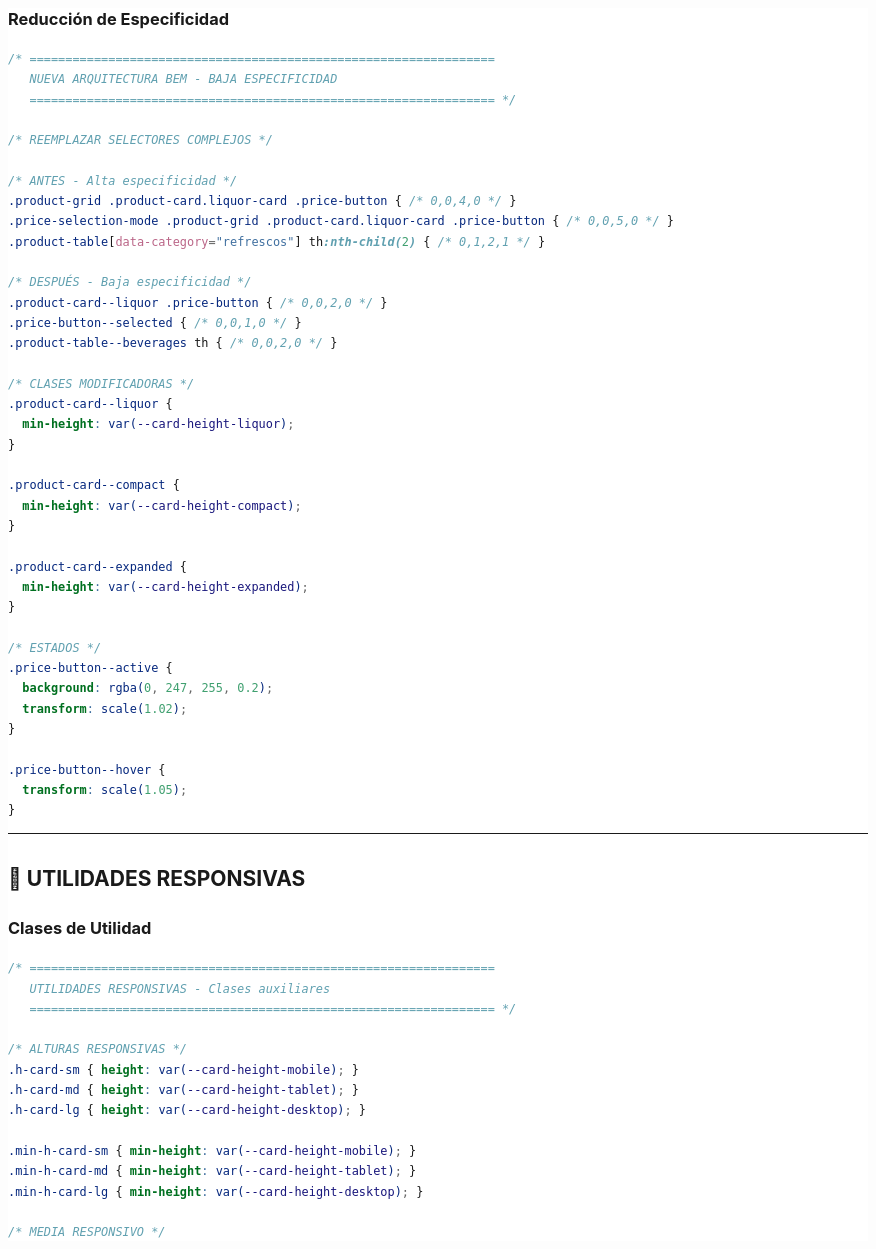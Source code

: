 ### Reducción de Especificidad

```css
/* =================================================================
   NUEVA ARQUITECTURA BEM - BAJA ESPECIFICIDAD
   ================================================================= */

/* REEMPLAZAR SELECTORES COMPLEJOS */

/* ANTES - Alta especificidad */
.product-grid .product-card.liquor-card .price-button { /* 0,0,4,0 */ }
.price-selection-mode .product-grid .product-card.liquor-card .price-button { /* 0,0,5,0 */ }
.product-table[data-category="refrescos"] th:nth-child(2) { /* 0,1,2,1 */ }

/* DESPUÉS - Baja especificidad */
.product-card--liquor .price-button { /* 0,0,2,0 */ }
.price-button--selected { /* 0,0,1,0 */ }
.product-table--beverages th { /* 0,0,2,0 */ }

/* CLASES MODIFICADORAS */
.product-card--liquor {
  min-height: var(--card-height-liquor);
}

.product-card--compact {
  min-height: var(--card-height-compact);
}

.product-card--expanded {
  min-height: var(--card-height-expanded);
}

/* ESTADOS */
.price-button--active {
  background: rgba(0, 247, 255, 0.2);
  transform: scale(1.02);
}

.price-button--hover {
  transform: scale(1.05);
}
```

---

## 🔧 UTILIDADES RESPONSIVAS

### Clases de Utilidad

```css
/* =================================================================
   UTILIDADES RESPONSIVAS - Clases auxiliares
   ================================================================= */

/* ALTURAS RESPONSIVAS */
.h-card-sm { height: var(--card-height-mobile); }
.h-card-md { height: var(--card-height-tablet); }
.h-card-lg { height: var(--card-height-desktop); }

.min-h-card-sm { min-height: var(--card-height-mobile); }
.min-h-card-md { min-height: var(--card-height-tablet); }
.min-h-card-lg { min-height: var(--card-height-desktop); }

/* MEDIA RESPONSIVO */
```